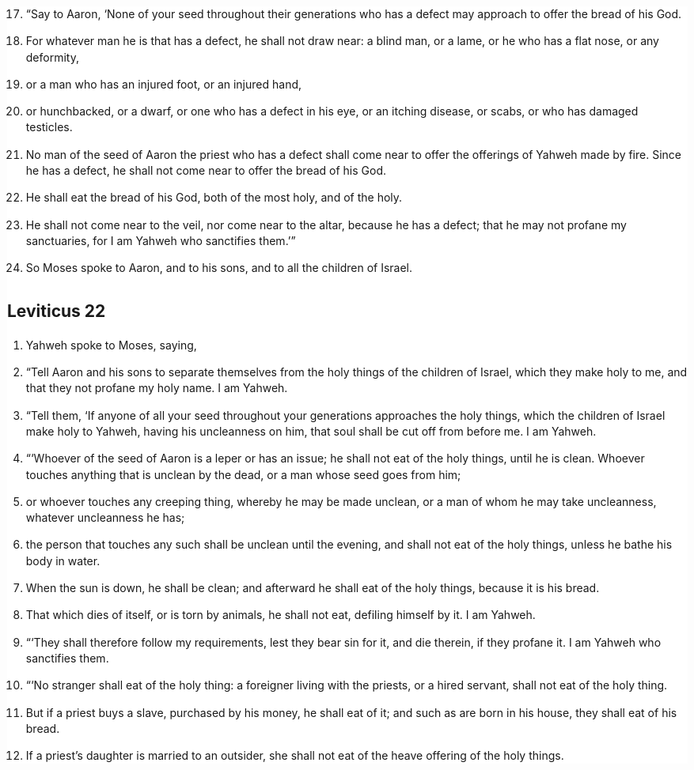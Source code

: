 17. “Say to Aaron, ‘None of your seed throughout their generations who has a defect may approach to offer the bread of his God.

18. For whatever man he is that has a defect, he shall not draw near: a blind man, or a lame, or he who has a flat nose, or any deformity,

19. or a man who has an injured foot, or an injured hand,

20. or hunchbacked, or a dwarf, or one who has a defect in his eye, or an itching disease, or scabs, or who has damaged testicles.

21. No man of the seed of Aaron the priest who has a defect shall come near to offer the offerings of Yahweh made by fire. Since he has a defect, he shall not come near to offer the bread of his God.

22. He shall eat the bread of his God, both of the most holy, and of the holy.

23. He shall not come near to the veil, nor come near to the altar, because he has a defect; that he may not profane my sanctuaries, for I am Yahweh who sanctifies them.’”  

24.   So Moses spoke to Aaron, and to his sons, and to all the children of Israel.   

## Leviticus 22

1. Yahweh spoke to Moses, saying,

2. “Tell Aaron and his sons to separate themselves from the holy things of the children of Israel, which they make holy to me, and that they not profane my holy name. I am Yahweh.  

3.   “Tell them, ‘If anyone of all your seed throughout your generations approaches the holy things, which the children of Israel make holy to Yahweh, having his uncleanness on him, that soul shall be cut off from before me. I am Yahweh.  

4.   “‘Whoever of the seed of Aaron is a leper or has an issue; he shall not eat of the holy things, until he is clean. Whoever touches anything that is unclean by the dead, or a man whose seed goes from him;

5. or whoever touches any creeping thing, whereby he may be made unclean, or a man of whom he may take uncleanness, whatever uncleanness he has;

6. the person that touches any such shall be unclean until the evening, and shall not eat of the holy things, unless he bathe his body in water.

7. When the sun is down, he shall be clean; and afterward he shall eat of the holy things, because it is his bread.

8. That which dies of itself, or is torn by animals, he shall not eat, defiling himself by it. I am Yahweh.  

9.   “‘They shall therefore follow my requirements, lest they bear sin for it, and die therein, if they profane it. I am Yahweh who sanctifies them.  

10.   “‘No stranger shall eat of the holy thing: a foreigner living with the priests, or a hired servant, shall not eat of the holy thing.

11. But if a priest buys a slave, purchased by his money, he shall eat of it; and such as are born in his house, they shall eat of his bread.

12. If a priest’s daughter is married to an outsider, she shall not eat of the heave offering of the holy things.
